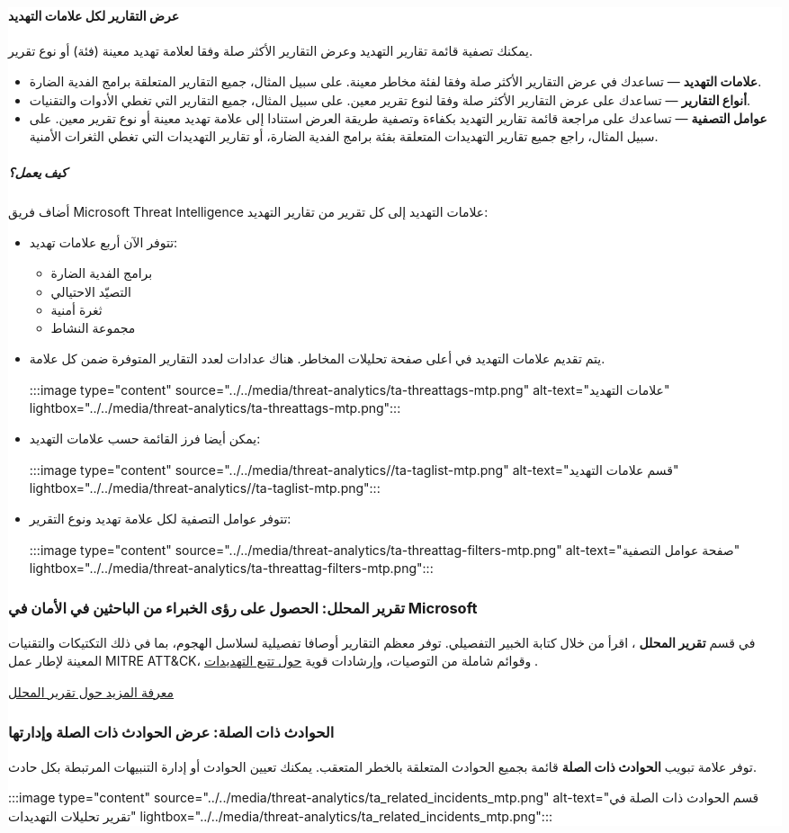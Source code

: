 #### <a name="view-reports-per-threat-tags"></a>عرض التقارير لكل علامات التهديد

يمكنك تصفية قائمة تقارير التهديد وعرض التقارير الأكثر صلة وفقا لعلامة تهديد معينة (فئة) أو نوع تقرير.

- **علامات التهديد** — تساعدك في عرض التقارير الأكثر صلة وفقا لفئة مخاطر معينة. على سبيل المثال، جميع التقارير المتعلقة برامج الفدية الضارة.
- **أنواع التقارير** — تساعدك على عرض التقارير الأكثر صلة وفقا لنوع تقرير معين. على سبيل المثال، جميع التقارير التي تغطي الأدوات والتقنيات.
- **عوامل التصفية** — تساعدك على مراجعة قائمة تقارير التهديد بكفاءة وتصفية طريقة العرض استنادا إلى علامة تهديد معينة أو نوع تقرير معين. على سبيل المثال، راجع جميع تقارير التهديدات المتعلقة بفئة برامج الفدية الضارة، أو تقارير التهديدات التي تغطي الثغرات الأمنية.

##### <a name="how-does-it-work"></a>كيف يعمل؟

أضاف فريق Microsoft Threat Intelligence علامات التهديد إلى كل تقرير من تقارير التهديد:

- تتوفر الآن أربع علامات تهديد:
  - برامج الفدية الضارة
  - التصيّد الاحتيالي
  - ثغرة أمنية
  - مجموعة النشاط
- يتم تقديم علامات التهديد في أعلى صفحة تحليلات المخاطر. هناك عدادات لعدد التقارير المتوفرة ضمن كل علامة.

  :::image type="content" source="../../media/threat-analytics/ta-threattags-mtp.png" alt-text="علامات التهديد" lightbox="../../media/threat-analytics/ta-threattags-mtp.png":::

- يمكن أيضا فرز القائمة حسب علامات التهديد:

  :::image type="content" source="../../media/threat-analytics//ta-taglist-mtp.png" alt-text="قسم علامات التهديد" lightbox="../../media/threat-analytics//ta-taglist-mtp.png":::

- تتوفر عوامل التصفية لكل علامة تهديد ونوع التقرير:

  :::image type="content" source="../../media/threat-analytics/ta-threattag-filters-mtp.png" alt-text="صفحة عوامل التصفية" lightbox="../../media/threat-analytics/ta-threattag-filters-mtp.png":::

### <a name="analyst-report-get-expert-insight-from-microsoft-security-researchers"></a>تقرير المحلل: الحصول على رؤى الخبراء من الباحثين في الأمان في Microsoft

في قسم **تقرير المحلل** ، اقرأ من خلال كتابة الخبير التفصيلي. توفر معظم التقارير أوصافا تفصيلية لسلاسل الهجوم، بما في ذلك التكتيكات والتقنيات المعينة لإطار عمل MITRE ATT&CK، وقوائم شاملة من التوصيات، وإرشادات قوية [حول تتبع التهديدات](advanced-hunting-overview.md) .

[معرفة المزيد حول تقرير المحلل](threat-analytics-analyst-reports.md)

### <a name="related-incidents-view-and-manage-related-incidents"></a>الحوادث ذات الصلة: عرض الحوادث ذات الصلة وإدارتها

توفر علامة تبويب **الحوادث ذات الصلة** قائمة بجميع الحوادث المتعلقة بالخطر المتعقب. يمكنك تعيين الحوادث أو إدارة التنبيهات المرتبطة بكل حادث. 

:::image type="content" source="../../media/threat-analytics/ta_related_incidents_mtp.png" alt-text="قسم الحوادث ذات الصلة في تقرير تحليلات التهديدات" lightbox="../../media/threat-analytics/ta_related_incidents_mtp.png":::
